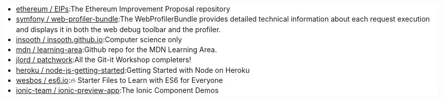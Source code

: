 * [ethereum / EIPs](https://github.com/ethereum/EIPs):The Ethereum Improvement Proposal repository
* [symfony / web-profiler-bundle](https://github.com/symfony/web-profiler-bundle):The WebProfilerBundle provides detailed technical information about each request execution and displays it in both the web debug toolbar and the profiler.
* [insooth / insooth.github.io](https://github.com/insooth/insooth.github.io):Computer science only
* [mdn / learning-area](https://github.com/mdn/learning-area):Github repo for the MDN Learning Area.
* [jlord / patchwork](https://github.com/jlord/patchwork):All the Git-it Workshop completers!
* [heroku / node-js-getting-started](https://github.com/heroku/node-js-getting-started):Getting Started with Node on Heroku
* [wesbos / es6.io](https://github.com/wesbos/es6.io):🔥 Starter Files to Learn with ES6 for Everyone
* [ionic-team / ionic-preview-app](https://github.com/ionic-team/ionic-preview-app):The Ionic Component Demos
